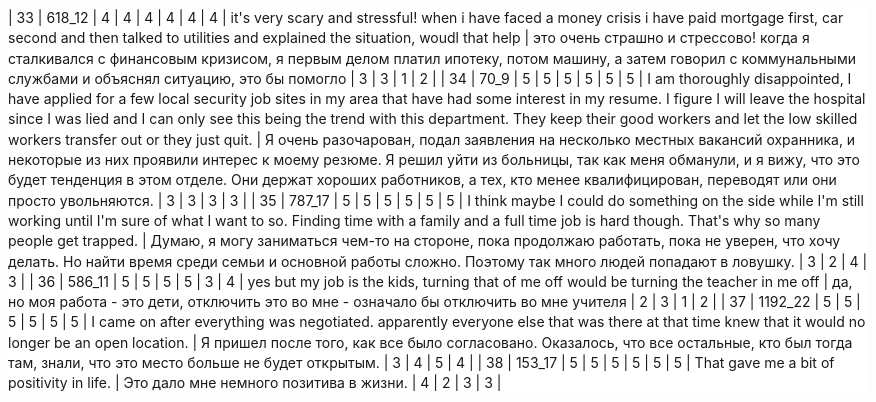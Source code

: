 | 33 |  618_12 |                        4 |                             4 |                       4 |                        4 |                       4 |              4 | it's very scary and stressful! when i have faced a money crisis i have paid mortgage first, car second and then talked to utilities and explained the situation, woudl that help                                                                                                                                                                    | это очень страшно и стрессово! когда я сталкивался с финансовым кризисом, я первым делом платил ипотеку, потом машину, а затем говорил с коммунальными службами и объяснял ситуацию, это бы помогло                                                                                                                                       |                        3 |                             3 |                         1 |                2 |
| 34 |    70_9 |                        5 |                             5 |                       5 |                        5 |                       5 |              5 | I am thoroughly disappointed, I have applied for a few local security job sites in my area that have had some interest in my resume. I figure I will leave the hospital since I was lied and I can only see this being the trend with this department. They keep their good workers and let the low skilled workers transfer out or they just quit. | Я очень разочарован, подал заявления на несколько местных вакансий охранника, и некоторые из них проявили интерес к моему резюме. Я решил уйти из больницы, так как меня обманули, и я вижу, что это будет тенденция в этом отделе. Они держат хороших работников, а тех, кто менее квалифицирован, переводят или они просто увольняются. |                        3 |                             3 |                         3 |                3 |
| 35 |  787_17 |                        5 |                             5 |                       5 |                        5 |                       5 |              5 | I think maybe I could do something on the side while I'm still working until I'm sure of what I want to so. Finding time with a family and a full time job is hard though. That's why so many people get trapped.                                                                                                                                   | Думаю, я могу заниматься чем-то на стороне, пока продолжаю работать, пока не уверен, что хочу делать. Но найти время среди семьи и основной работы сложно. Поэтому так много людей попадают в ловушку.                                                                                                                                    |                        3 |                             2 |                         4 |                3 |
| 36 |  586_11 |                        5 |                             5 |                       5 |                        5 |                       3 |              4 | yes but my job is the kids, turning that of me off would be turning the teacher in me off                                                                                                                                                                                                                                                           | да, но моя работа - это дети, отключить это во мне - означало бы отключить во мне учителя                                                                                                                                                                                                                                                 |                        2 |                             3 |                         1 |                2 |
| 37 | 1192_22 |                        5 |                             5 |                       5 |                        5 |                       5 |              5 | I came on after everything was negotiated. apparently everyone else that was there at that time knew that it would no longer be an open location.                                                                                                                                                                                                   | Я пришел после того, как все было согласовано. Оказалось, что все остальные, кто был тогда там, знали, что это место больше не будет открытым.                                                                                                                                                                                            |                        3 |                             4 |                         5 |                4 |
| 38 |  153_17 |                        5 |                             5 |                       5 |                        5 |                       5 |              5 | That gave me a bit of positivity in life.                                                                                                                                                                                                                                                                                                           | Это дало мне немного позитива в жизни.                                                                                                                                                                                                                                                                                                    |                        4 |                             2 |                         3 |                3 |
